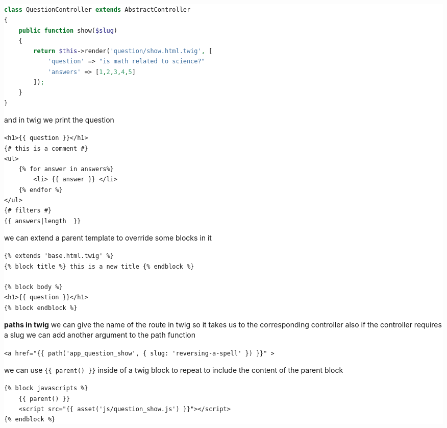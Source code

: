 ```php
class QuestionController extends AbstractController
{
    public function show($slug)
    {
        return $this->render('question/show.html.twig', [
            'question' => "is math related to science?"
            'answers' => [1,2,3,4,5]
        ]);
    }
}
```

and in twig we print the question

```twig
<h1>{{ question }}</h1>
{# this is a comment #}
<ul>
    {% for answer in answers%}
        <li> {{ answer }} </li>
    {% endfor %}
</ul>
{# filters #}
{{ answers|length  }}
```

we can extend a parent template to override some blocks in it

```twig
{% extends 'base.html.twig' %}
{% block title %} this is a new title {% endblock %}

{% block body %}
<h1>{{ question }}</h1>
{% block endblock %}
```

**paths in twig** 
we can give the name of the route in twig so it takes us to the corresponding 
controller also if the controller requires a slug we can add another argument
to the path function

```twig
<a href="{{ path('app_question_show', { slug: 'reversing-a-spell' }) }}" >
```

we can use `{{ parent() }}` inside of a twig block to repeat to include
the content of the parent block

```twig
{% block javascripts %}
    {{ parent() }}
    <script src="{{ asset('js/question_show.js') }}"></script>
{% endblock %}
```
